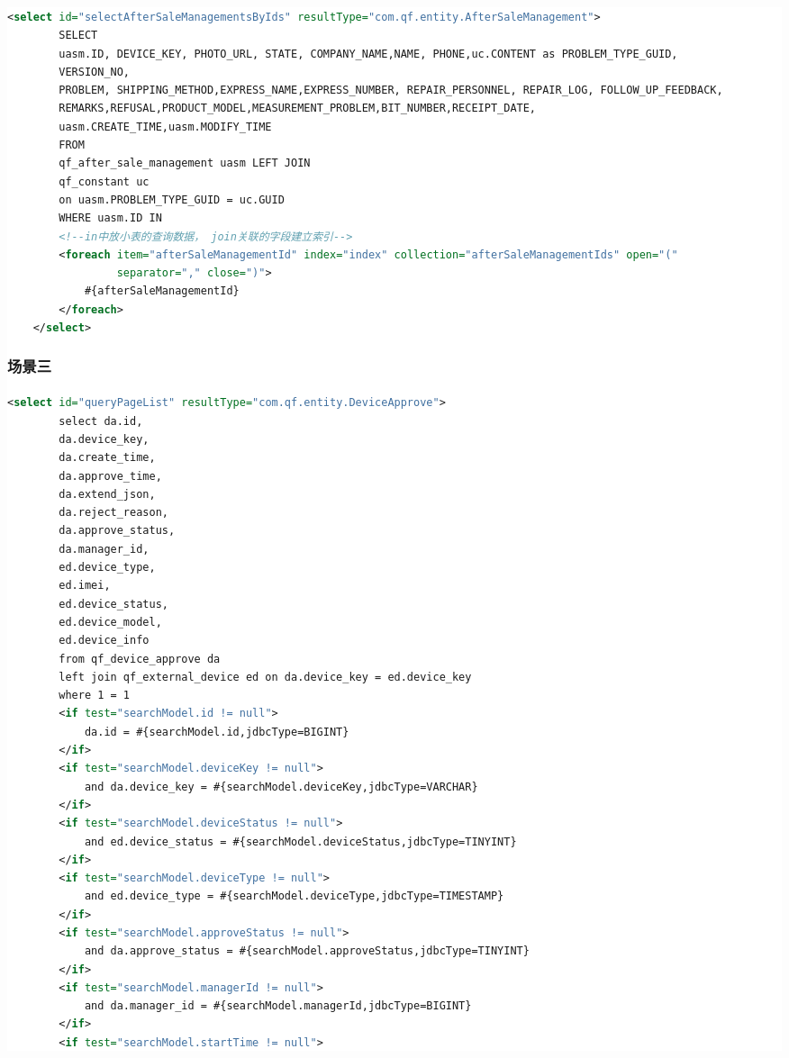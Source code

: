 ```xml
<select id="selectAfterSaleManagementsByIds" resultType="com.qf.entity.AfterSaleManagement">
        SELECT
        uasm.ID, DEVICE_KEY, PHOTO_URL, STATE, COMPANY_NAME,NAME, PHONE,uc.CONTENT as PROBLEM_TYPE_GUID,
        VERSION_NO,
        PROBLEM, SHIPPING_METHOD,EXPRESS_NAME,EXPRESS_NUMBER, REPAIR_PERSONNEL, REPAIR_LOG, FOLLOW_UP_FEEDBACK,
        REMARKS,REFUSAL,PRODUCT_MODEL,MEASUREMENT_PROBLEM,BIT_NUMBER,RECEIPT_DATE,
        uasm.CREATE_TIME,uasm.MODIFY_TIME
        FROM
        qf_after_sale_management uasm LEFT JOIN
        qf_constant uc
        on uasm.PROBLEM_TYPE_GUID = uc.GUID
        WHERE uasm.ID IN
    	<!--in中放小表的查询数据， join关联的字段建立索引-->
        <foreach item="afterSaleManagementId" index="index" collection="afterSaleManagementIds" open="("
                 separator="," close=")">
            #{afterSaleManagementId}
        </foreach>
    </select>
```



### 场景三

```xml
<select id="queryPageList" resultType="com.qf.entity.DeviceApprove">
        select da.id,
        da.device_key,
        da.create_time,
        da.approve_time,
        da.extend_json,
        da.reject_reason,
        da.approve_status,
        da.manager_id,
        ed.device_type,
        ed.imei,
        ed.device_status,
        ed.device_model,
        ed.device_info
        from qf_device_approve da
        left join qf_external_device ed on da.device_key = ed.device_key
        where 1 = 1
        <if test="searchModel.id != null">
            da.id = #{searchModel.id,jdbcType=BIGINT}
        </if>
        <if test="searchModel.deviceKey != null">
            and da.device_key = #{searchModel.deviceKey,jdbcType=VARCHAR}
        </if>
        <if test="searchModel.deviceStatus != null">
            and ed.device_status = #{searchModel.deviceStatus,jdbcType=TINYINT}
        </if>
        <if test="searchModel.deviceType != null">
            and ed.device_type = #{searchModel.deviceType,jdbcType=TIMESTAMP}
        </if>
        <if test="searchModel.approveStatus != null">
            and da.approve_status = #{searchModel.approveStatus,jdbcType=TINYINT}
        </if>
        <if test="searchModel.managerId != null">
            and da.manager_id = #{searchModel.managerId,jdbcType=BIGINT}
        </if>
        <if test="searchModel.startTime != null">
```